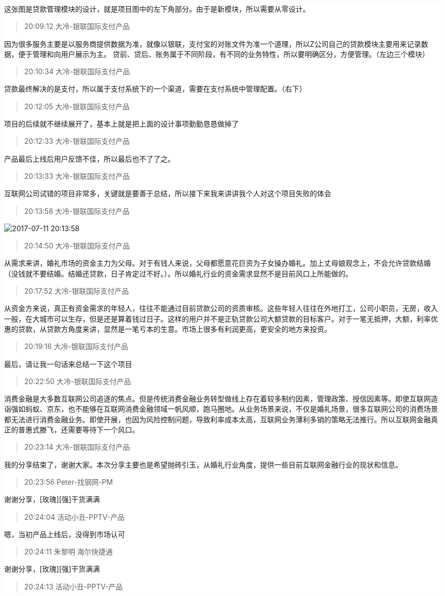 这张图是贷款管理模块的设计，就是项目图中的左下角部分。由于是新模块，所以需要从零设计。  
   
> 20:09:12  大冷-银联国际支付产品  
   
因为很多服务主要是以服务商提供数据为准，就像以银联，支付宝的对账文件为准一个道理，所以Z公司自己的贷款模块主要用来记录数据，便于管理和向用户展示为主。 贷前、贷后、账务属于不同阶段，有不同的业务特性，所以要明确区分，方便管理。（左边三个模块）  
   
> 20:10:34  大冷-银联国际支付产品  
   
贷款最终解决的是支付，所以属于支付系统下的一个渠道，需要在支付系统中管理配置。（右下）  
   
> 20:12:05  大冷-银联国际支付产品  
   
项目的后续就不继续展开了，基本上就是把上面的设计事项勤勤恳恳做掉了  
   
> 20:12:33  大冷-银联国际支付产品  
   
产品最后上线后用户反馈不佳，所以最后也不了了之。  
   
> 20:13:33  大冷-银联国际支付产品  
   
互联网公司试错的项目非常多，关键就是要善于总结，所以接下来我来讲讲我个人对这个项目失败的体会  
   
> 20:13:58  大冷-银联国际支付产品  
   
![2017-07-11 20:13:58](http://wechat.lixf.cn/img/20170711_201358.png) 
   
> 20:14:50  大冷-银联国际支付产品  
   
从需求来讲，婚礼市场的资金主力为父母。对于有钱人来说，父母都愿意花巨资为子女操办婚礼。加上丈母娘观念上，不会允许贷款结婚（没钱就不要结婚。结婚还贷款，日子肯定过不好。）。所以婚礼行业的资金需求显然不是目前风口上所能做的。  
   
> 20:17:52  大冷-银联国际支付产品  
   
从资金方来说，真正有资金需求的年轻人，往往不能通过目前贷款公司的资质审核。这些年轻人往往在外地打工，公司小职员，无房，收入一般，在大城市可以生存，但是还是算着钱过日子。这样的用户并不是正轨贷款公司大额贷款的目标客户。对于一笔无抵押，大额，利率优惠的贷款，从贷款方角度来讲，显然是一笔亏本的生意。市场上很多有利润更高，更安全的地方来投资。  
   
> 20:19:16  大冷-银联国际支付产品  
   
最后，请让我一句话来总结一下这个项目  
   
> 20:22:50  大冷-银联国际支付产品  
   
消费金融是大多数互联网公司追逐的焦点。但是传统消费金融业务转型做线上存在着较多制约因素，管理政策、授信因素等。即使互联网造诣强如蚂蚁、京东，也不能够在互联网消费金融领域一帆风顺，跑马圈地。从业务场景来说，不仅是婚礼场景，很多互联网公司的消费场景都无法进行消费金融业务。即使开展，也因为风险控制问题，导致利率成本太高，互联网业务薄利多销的策略无法推行。所以互联网金融真正的普惠式滕飞，还需要等待下一个风口。  
   
> 20:23:14  大冷-银联国际支付产品  
   
我的分享结束了，谢谢大家。本次分享主要也是希望抛砖引玉，从婚礼行业角度，提供一些目前互联网金融行业的现状和信息。  
   
> 20:23:56  Peter-找钢网-PM  
   
谢谢分享，[玫瑰][强]干货满满  
   
> 20:24:04  活动小丑-PPTV-产品  
   
嗯，当初产品上线后，没得到市场认可  
   
> 20:24:11  朱黎明 海尔快捷通   
   
谢谢分享，[玫瑰][强]干货满满  
   
> 20:24:13  活动小丑-PPTV-产品  
   
